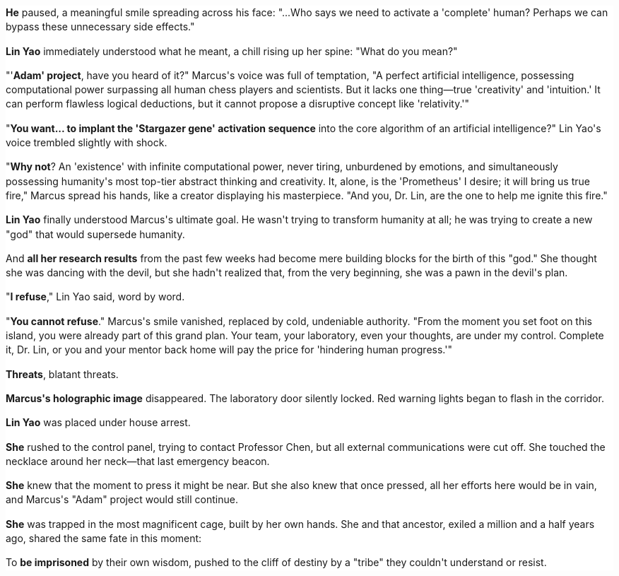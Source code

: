 **He** paused, a meaningful smile spreading across his face: "...Who says we need to activate a 'complete' human? Perhaps we can bypass these unnecessary side effects."

**Lin Yao** immediately understood what he meant, a chill rising up her spine: "What do you mean?"

"'**Adam' project**, have you heard of it?" Marcus's voice was full of temptation, "A perfect artificial intelligence, possessing computational power surpassing all human chess players and scientists. But it lacks one thing—true 'creativity' and 'intuition.' It can perform flawless logical deductions, but it cannot propose a disruptive concept like 'relativity.'"

"**You want... to implant the 'Stargazer gene' activation sequence** into the core algorithm of an artificial intelligence?" Lin Yao's voice trembled slightly with shock.

"**Why not**? An 'existence' with infinite computational power, never tiring, unburdened by emotions, and simultaneously possessing humanity's most top-tier abstract thinking and creativity. It, alone, is the 'Prometheus' I desire; it will bring us true fire," Marcus spread his hands, like a creator displaying his masterpiece. "And you, Dr. Lin, are the one to help me ignite this fire."

**Lin Yao** finally understood Marcus's ultimate goal. He wasn't trying to transform humanity at all; he was trying to create a new "god" that would supersede humanity.

And **all her research results** from the past few weeks had become mere building blocks for the birth of this "god." She thought she was dancing with the devil, but she hadn't realized that, from the very beginning, she was a pawn in the devil's plan.

"**I refuse**," Lin Yao said, word by word.

"**You cannot refuse**." Marcus's smile vanished, replaced by cold, undeniable authority. "From the moment you set foot on this island, you were already part of this grand plan. Your team, your laboratory, even your thoughts, are under my control. Complete it, Dr. Lin, or you and your mentor back home will pay the price for 'hindering human progress.'"

**Threats**, blatant threats.

**Marcus's holographic image** disappeared. The laboratory door silently locked. Red warning lights began to flash in the corridor.

**Lin Yao** was placed under house arrest.

**She** rushed to the control panel, trying to contact Professor Chen, but all external communications were cut off. She touched the necklace around her neck—that last emergency beacon.

**She** knew that the moment to press it might be near. But she also knew that once pressed, all her efforts here would be in vain, and Marcus's "Adam" project would still continue.

**She** was trapped in the most magnificent cage, built by her own hands. She and that ancestor, exiled a million and a half years ago, shared the same fate in this moment:

To **be imprisoned** by their own wisdom, pushed to the cliff of destiny by a "tribe" they couldn't understand or resist.